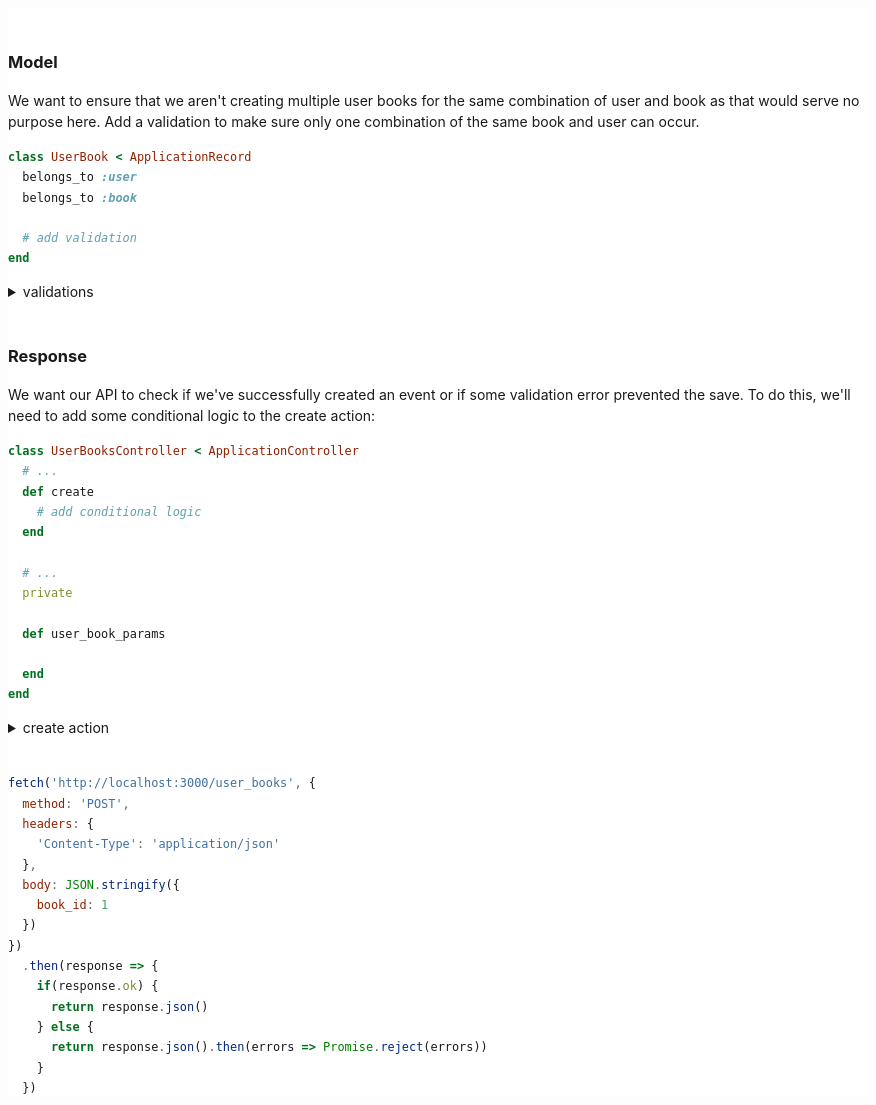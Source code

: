   </summary></details>
<br/>


### Model
We want to ensure that we aren't creating multiple user books for the same combination of user and book as that would serve no purpose here. Add a validation to make sure only one combination of the same book and user can occur.
```rb
class UserBook < ApplicationRecord
  belongs_to :user
  belongs_to :book

  # add validation
end

```

<details><summary>
    validations
  </summary></details>
<br/>

### Response

We want our API to check if we've successfully created an event or if some validation error prevented the save. To do this, we'll need to add some conditional logic to the create action:

```rb
class UserBooksController < ApplicationController
  # ...
  def create
    # add conditional logic
  end

  # ...
  private

  def user_book_params
    
  end
end
```

<details><summary>
    create action
  </summary></details>
<br/>



```js
fetch('http://localhost:3000/user_books', {
  method: 'POST',
  headers: {
    'Content-Type': 'application/json'
  },
  body: JSON.stringify({
    book_id: 1
  })
})
  .then(response => {
    if(response.ok) {
      return response.json()
    } else {
      return response.json().then(errors => Promise.reject(errors))
    }
  })
```